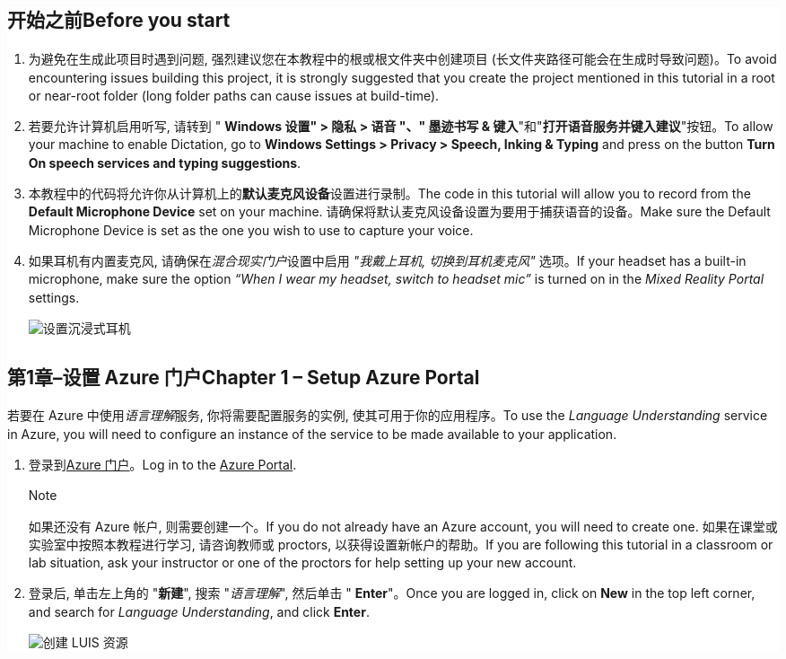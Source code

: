 ## <a name="before-you-start"></a><span data-ttu-id="29cbf-150">开始之前</span><span class="sxs-lookup"><span data-stu-id="29cbf-150">Before you start</span></span>

1.  <span data-ttu-id="29cbf-151">为避免在生成此项目时遇到问题, 强烈建议您在本教程中的根或根文件夹中创建项目 (长文件夹路径可能会在生成时导致问题)。</span><span class="sxs-lookup"><span data-stu-id="29cbf-151">To avoid encountering issues building this project, it is strongly suggested that you create the project mentioned in this tutorial in a root or near-root folder (long folder paths can cause issues at build-time).</span></span> 
2.  <span data-ttu-id="29cbf-152">若要允许计算机启用听写, 请转到 " **Windows 设置" > 隐私 > 语音 "、" 墨迹书写 & 键入**"和"**打开语音服务并键入建议**"按钮。</span><span class="sxs-lookup"><span data-stu-id="29cbf-152">To allow your machine to enable Dictation, go to **Windows Settings > Privacy > Speech, Inking & Typing** and press on the button **Turn On speech services and typing suggestions**.</span></span>
3.  <span data-ttu-id="29cbf-153">本教程中的代码将允许你从计算机上的**默认麦克风设备**设置进行录制。</span><span class="sxs-lookup"><span data-stu-id="29cbf-153">The code in this tutorial will allow you to record from the **Default Microphone Device** set on your machine.</span></span> <span data-ttu-id="29cbf-154">请确保将默认麦克风设备设置为要用于捕获语音的设备。</span><span class="sxs-lookup"><span data-stu-id="29cbf-154">Make sure the Default Microphone Device is set as the one you wish to use to capture your voice.</span></span>
4.  <span data-ttu-id="29cbf-155">如果耳机有内置麦克风, 请确保在*混合现实门户*设置中启用 *"我戴上耳机, 切换到耳机麦克风"* 选项。</span><span class="sxs-lookup"><span data-stu-id="29cbf-155">If your headset has a built-in microphone, make sure the option *“When I wear my headset, switch to headset mic”* is turned on in the *Mixed Reality Portal* settings.</span></span>

    ![设置沉浸式耳机](images/AzureLabs-Lab3-00.png)

## <a name="chapter-1--setup-azure-portal"></a><span data-ttu-id="29cbf-157">第1章–设置 Azure 门户</span><span class="sxs-lookup"><span data-stu-id="29cbf-157">Chapter 1 – Setup Azure Portal</span></span>

<span data-ttu-id="29cbf-158">若要在 Azure 中使用*语言理解*服务, 你将需要配置服务的实例, 使其可用于你的应用程序。</span><span class="sxs-lookup"><span data-stu-id="29cbf-158">To use the *Language Understanding* service in Azure, you will need to configure an instance of the service to be made available to your application.</span></span>

1.  <span data-ttu-id="29cbf-159">登录到[Azure 门户](https://portal.azure.com)。</span><span class="sxs-lookup"><span data-stu-id="29cbf-159">Log in to the [Azure Portal](https://portal.azure.com).</span></span>

    > [!NOTE]
    > <span data-ttu-id="29cbf-160">如果还没有 Azure 帐户, 则需要创建一个。</span><span class="sxs-lookup"><span data-stu-id="29cbf-160">If you do not already have an Azure account, you will need to create one.</span></span> <span data-ttu-id="29cbf-161">如果在课堂或实验室中按照本教程进行学习, 请咨询教师或 proctors, 以获得设置新帐户的帮助。</span><span class="sxs-lookup"><span data-stu-id="29cbf-161">If you are following this tutorial in a classroom or lab situation, ask your instructor or one of the proctors for help setting up your new account.</span></span>

2.  <span data-ttu-id="29cbf-162">登录后, 单击左上角的 "**新建**", 搜索 "*语言理解*", 然后单击 " **Enter**"。</span><span class="sxs-lookup"><span data-stu-id="29cbf-162">Once you are logged in, click on **New** in the top left corner, and search for *Language Understanding*, and click **Enter**.</span></span> 

    ![创建 LUIS 资源](images/AzureLabs-Lab3-01.png)
